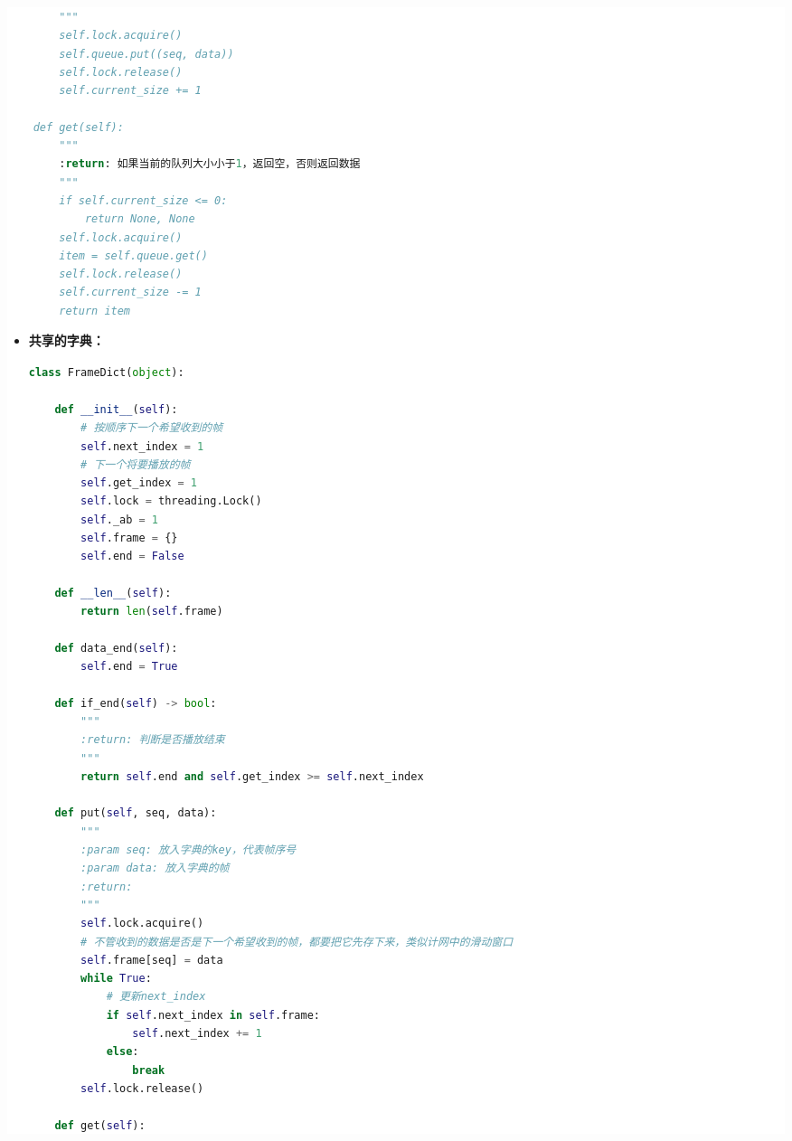   ```python
          """
          self.lock.acquire()
          self.queue.put((seq, data))
          self.lock.release()
          self.current_size += 1
  
      def get(self):
          """
          :return: 如果当前的队列大小小于1，返回空，否则返回数据
          """
          if self.current_size <= 0:
              return None, None
          self.lock.acquire()
          item = self.queue.get()
          self.lock.release()
          self.current_size -= 1
          return item
  ```

- **共享的字典：**

  ```python
  class FrameDict(object):
  
      def __init__(self):
          # 按顺序下一个希望收到的帧
          self.next_index = 1
          # 下一个将要播放的帧
          self.get_index = 1
          self.lock = threading.Lock()
          self._ab = 1
          self.frame = {}
          self.end = False
  
      def __len__(self):
          return len(self.frame)
  
      def data_end(self):
          self.end = True
  
      def if_end(self) -> bool:
          """
          :return: 判断是否播放结束
          """
          return self.end and self.get_index >= self.next_index
  
      def put(self, seq, data):
          """
          :param seq: 放入字典的key，代表帧序号
          :param data: 放入字典的帧
          :return:
          """
          self.lock.acquire()
          # 不管收到的数据是否是下一个希望收到的帧，都要把它先存下来，类似计网中的滑动窗口
          self.frame[seq] = data
          while True:
              # 更新next_index
              if self.next_index in self.frame:
                  self.next_index += 1
              else:
                  break
          self.lock.release()
  
      def get(self):
  ```